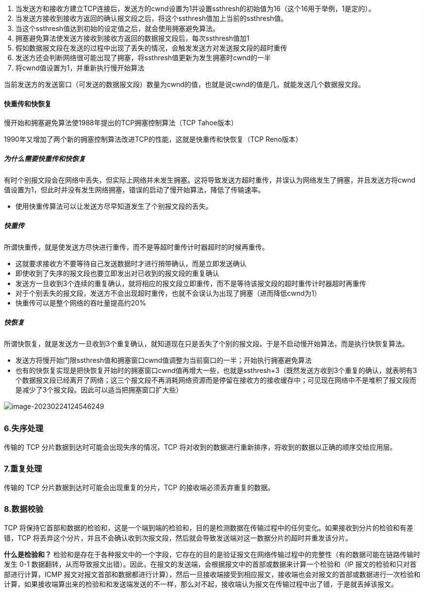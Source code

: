 1. 当发送方和接收方建立TCP连接后，发送方的cwnd设置为1并设置ssthresh的初始值为16（这个16用于举例，1是定的）。
2. 当发送方接收到接收方返回的确认报文段之后，将这个ssthresh值加上当前的ssthresh值。
3. 当这个ssthresh值达到初始的设定值之后，就会使用拥塞避免算法。
4. 拥塞避免算法使发送方接收到接收方返回的数据报文段后，每次ssthresh值加1
5. 假如数据报文段在发送的过程中出现了丢失的情况，会触发发送方对发送报文段的超时重传
6. 发送方还会判断网络很可能出现了拥塞，将ssthresh值更新为发生拥塞时cwnd的一半
7. 将cwnd值设置为1，并重新执行慢开始算法

当前发送方的发送窗口（可发送的数据报文段）数量为cwnd的值，也就是说cwnd的值是几，就能发送几个数据报文段。

#### 快重传和快恢复

慢开始和拥塞避免算法使1988年提出的TCP拥塞控制算法（TCP Tahoe版本）

1990年又增加了两个新的拥塞控制算法改进TCP的性能，这就是快重传和快恢复（TCP Reno版本）

##### **为什么需要快重传和快恢复**

有时个别报文段会在网络中丢失，但实际上网络并未发生拥塞。这将导致发送方超时重传，并误认为网络发生了拥塞，并且发送方将cwnd值设置为1，但此时并没有发生网络拥塞，错误的启动了慢开始算法，降低了传输速率。

- 使用快重传算法可以让发送方尽早知道发生了个别报文段的丢失。

##### 快重传

所谓快重传，就是使发送方尽快进行重传，而不是等超时重传计时器超时的时候再重传。

- 这就要求接收方不要等待自己发送数据时才进行捎带确认，而是立即发送确认
- 即使收到了失序的报文段也要立即发出对已收到的报文段的重复确认
- 发送方一旦收到3个连续的重复确认，就将相应的报文段立即重传，而不是等待该报文段的超时重传计时器超时再重传
- 对于个别丢失的报文段，发送方不会出现超时重传，也就不会误认为出现了拥塞（进而降低cwnd为1）
- 快重传可以是整个网络的吞吐量提高约20%

##### 快恢复

所谓快恢复，就是发送方一旦收到3个重复确认，就知道现在只是丢失了个别的报文段。于是不启动慢开始算法，而是执行快恢复算法。

- 发送方将慢开始门限ssthresh值和拥塞窗口cwnd值调整为当前窗口的一半；开始执行拥塞避免算法
- 也有的快恢复实现是把快恢复开始时的拥塞窗口cwnd值再增大一些，也就是ssthresh+3（既然发送方收到3个重复的确认，就表明有3个数据报文段已经离开了网络；这三个报文段不再消耗网络资源而是停留在接收方的接收缓存中；可见现在网络中不是堆积了报文段而是减少了3个报文段。因此可以适当把拥塞窗口扩大些）

![image-20230224124546249](https://xingqiu-tuchuang-1256524210.cos.ap-shanghai.myqcloud.com/7374/image-20230224124546249.png)

### 6.失序处理

传输的 TCP 分片数据到达时可能会出现失序的情况，TCP 将对收到的数据进行重新排序，将收到的数据以正确的顺序交给应用层。

### 7.重复处理

传输的 TCP 分片数据到达时可能会出现重复的分片，TCP 的接收端必须丢弃重复的数据。

### 8.数据校验

TCP 将保持它首部和数据的检验和，这是一个端到端的检验和，目的是检测数据在传输过程中的任何变化。如果接收到分片的检验和有差错，TCP 将丢弃这个分片，并且不会确认收到次报文段，然后就会导致发送端对这一数据分片的超时并重发该分片。

**什么是检验和？**
检验和是存在于各种报文中的一个字段，它存在的目的是验证报文在网络传输过程中的完整性（有的数据可能在链路传输时发生 0-1 数据翻转，从而导致报文出错）。因此，在报文的发送端，会根据报文中的首部或数据来计算一个检验和（IP 报文的检验和只对首部进行计算，ICMP 报文对报文首部和数据都进行计算），然后一旦接收端接受到相应报文，接收端也会对报文的首部或数据进行一次检验和计算，如果接收端算出来的检验和和发送端发送的不一样，那么对不起，接收端认为报文在传输过程中出了错，于是就丢掉该报文。
